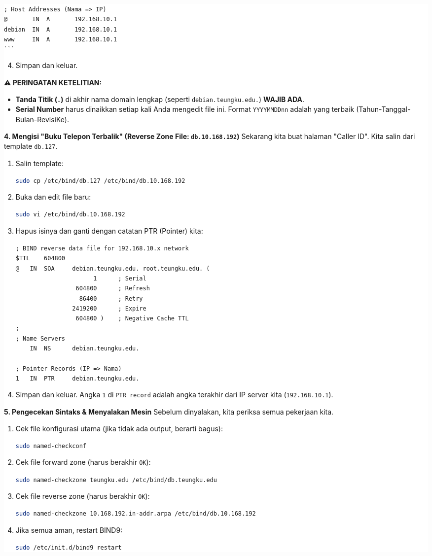    ; Host Addresses (Nama => IP)
    @       IN  A       192.168.10.1
    debian  IN  A       192.168.10.1
    www     IN  A       192.168.10.1
    ```
4.  Simpan dan keluar.

**⚠️ PERINGATAN KETELITIAN:**

  * **Tanda Titik (`.`)** di akhir nama domain lengkap (seperti `debian.teungku.edu.`) **WAJIB ADA**.
  * **Serial Number** harus dinaikkan setiap kali Anda mengedit file ini. Format `YYYYMMDDnn` adalah yang terbaik (Tahun-Tanggal-Bulan-RevisiKe).

**4. Mengisi "Buku Telepon Terbalik" (Reverse Zone File: `db.10.168.192`)**
Sekarang kita buat halaman "Caller ID". Kita salin dari template `db.127`.

1.  Salin template:
    ```bash
    sudo cp /etc/bind/db.127 /etc/bind/db.10.168.192
    ```
2.  Buka dan edit file baru:
    ```bash
    sudo vi /etc/bind/db.10.168.192
    ```
3.  Hapus isinya dan ganti dengan catatan PTR (Pointer) kita:
    ```
    ; BIND reverse data file for 192.168.10.x network
    $TTL    604800
    @   IN  SOA     debian.teungku.edu. root.teungku.edu. (
                          1      ; Serial
                     604800      ; Refresh
                      86400      ; Retry
                    2419200      ; Expire
                     604800 )    ; Negative Cache TTL
    ;
    ; Name Servers
        IN  NS      debian.teungku.edu.

    ; Pointer Records (IP => Nama)
    1   IN  PTR     debian.teungku.edu.
    ```
4.  Simpan dan keluar. Angka `1` di `PTR record` adalah angka terakhir dari IP server kita (`192.168.10.1`).

**5. Pengecekan Sintaks & Menyalakan Mesin**
Sebelum dinyalakan, kita periksa semua pekerjaan kita.

1.  Cek file konfigurasi utama (jika tidak ada output, berarti bagus):
    ```bash
    sudo named-checkconf
    ```
2.  Cek file forward zone (harus berakhir `OK`):
    ```bash
    sudo named-checkzone teungku.edu /etc/bind/db.teungku.edu
    ```
3.  Cek file reverse zone (harus berakhir `OK`):
    ```bash
    sudo named-checkzone 10.168.192.in-addr.arpa /etc/bind/db.10.168.192
    ```
4.  Jika semua aman, restart BIND9:
    ```bash
    sudo /etc/init.d/bind9 restart
    ```

